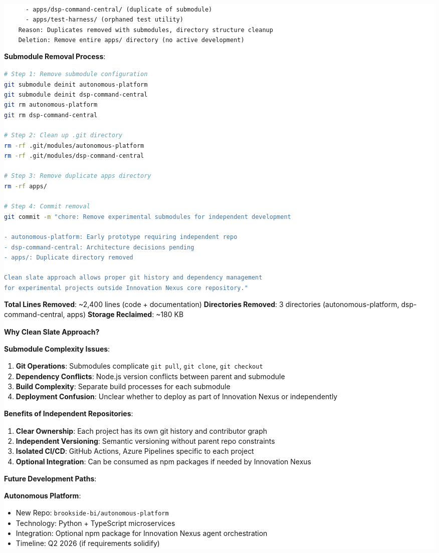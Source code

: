 ```
      - apps/dsp-command-central/ (duplicate of submodule)
      - apps/test-harness/ (orphaned test utility)
    Reason: Duplicates removed with submodules, directory structure cleanup
    Deletion: Remove entire apps/ directory (no active development)
```

**Submodule Removal Process**:

```bash
# Step 1: Remove submodule configuration
git submodule deinit autonomous-platform
git submodule deinit dsp-command-central
git rm autonomous-platform
git rm dsp-command-central

# Step 2: Clean up .git directory
rm -rf .git/modules/autonomous-platform
rm -rf .git/modules/dsp-command-central

# Step 3: Remove duplicate apps directory
rm -rf apps/

# Step 4: Commit removal
git commit -m "chore: Remove experimental submodules for independent development

- autonomous-platform: Early prototype requiring independent repo
- dsp-command-central: Architecture decisions pending
- apps/: Duplicate directory removed

Clean slate approach allows proper git history and dependency management
for experimental projects outside Innovation Nexus core repository."
```

**Total Lines Removed**: ~2,400 lines (code + documentation)
**Directories Removed**: 3 directories (autonomous-platform, dsp-command-central, apps)
**Storage Reclaimed**: ~180 KB

**Why Clean Slate Approach?**

**Submodule Complexity Issues**:
1. **Git Operations**: Submodules complicate `git pull`, `git clone`, `git checkout`
2. **Dependency Conflicts**: Node.js version conflicts between parent and submodule
3. **Build Complexity**: Separate build processes for each submodule
4. **Deployment Confusion**: Unclear whether to deploy as part of Innovation Nexus or independently

**Benefits of Independent Repositories**:
1. **Clear Ownership**: Each project has its own git history and contributor graph
2. **Independent Versioning**: Semantic versioning without parent repo constraints
3. **Isolated CI/CD**: GitHub Actions, Azure Pipelines specific to each project
4. **Optional Integration**: Can be consumed as npm packages if needed by Innovation Nexus

**Future Development Paths**:

**Autonomous Platform**:
- New Repo: `brookside-bi/autonomous-platform`
- Technology: Python + TypeScript microservices
- Integration: Optional npm package for Innovation Nexus agent orchestration
- Timeline: Q2 2026 (if requirements solidify)
